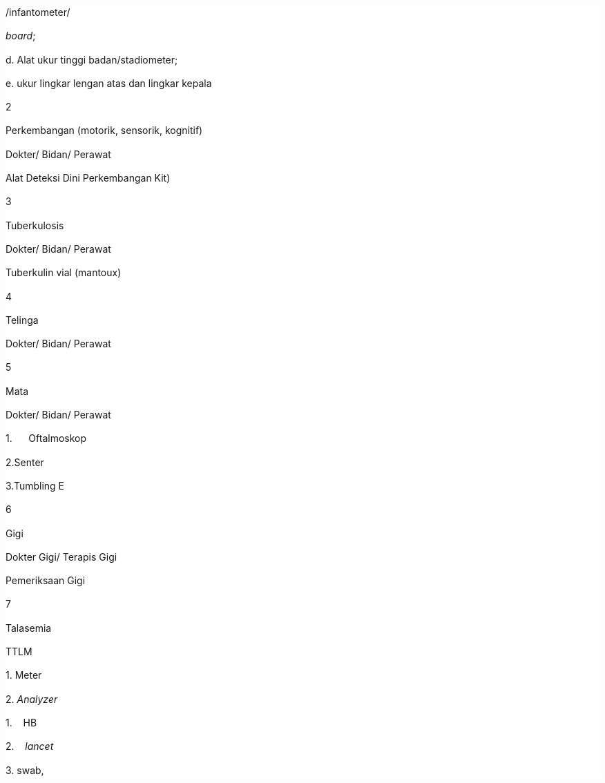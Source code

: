 /infantometer/

_board_;

d. Alat ukur tinggi badan/stadiometer;

e. ukur lingkar lengan atas dan lingkar kepala

2

Perkembangan (motorik, sensorik, kognitif)

Dokter/ Bidan/ Perawat

Alat Deteksi Dini Perkembangan Kit)

3

Tuberkulosis

Dokter/ Bidan/ Perawat

Tuberkulin vial (mantoux)

4

Telinga

Dokter/ Bidan/ Perawat

5

Mata

Dokter/ Bidan/ Perawat

1.      Oftalmoskop

2.Senter

3.Tumbling E

6

Gigi

Dokter Gigi/ Terapis Gigi

Pemeriksaan Gigi

7

Talasemia

TTLM

1\. Meter

2\. _Analyzer_

1.    HB

2.    _lancet_

3\. swab,
